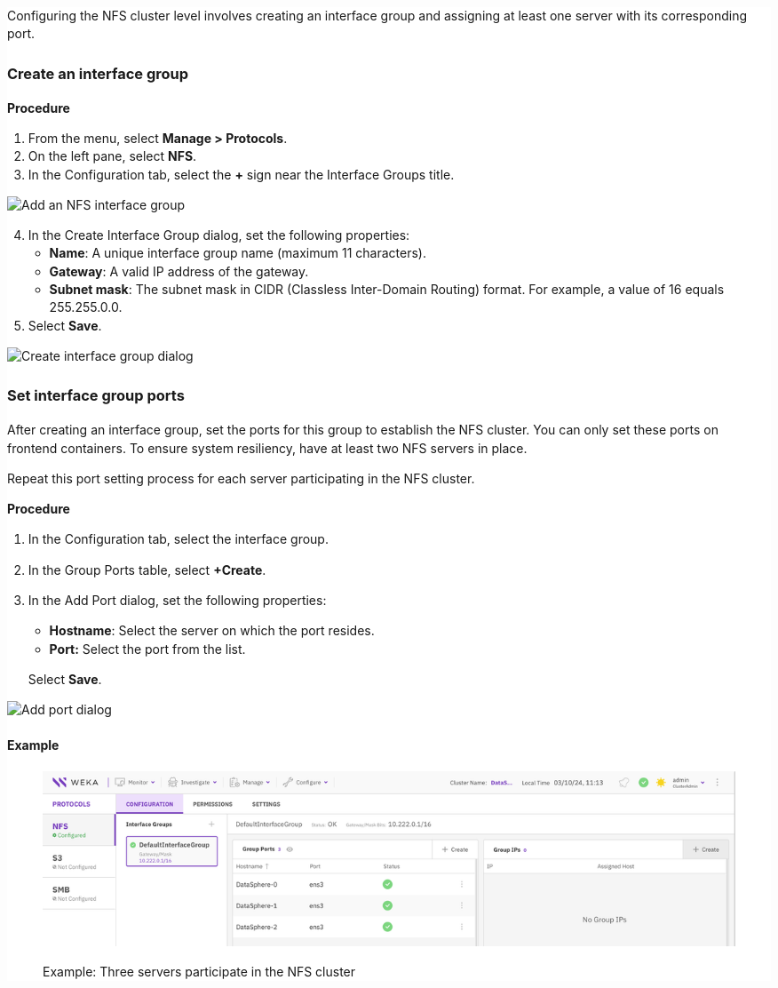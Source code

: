 Configuring the NFS cluster level involves creating an interface group and assigning at least one server with its corresponding port.

### Create an interface group <a href="#create-interface-groups" id="create-interface-groups"></a>

**Procedure**

1. From the menu, select **Manage > Protocols**.
2. On the left pane, select **NFS**.
3. In the Configuration tab, select the **+** sign near the Interface Groups title.&#x20;

![Add an NFS interface group](../../.gitbook/assets/wmng\_add\_nfs\_group\_add.png)

4. In the Create Interface Group dialog, set the following properties:
   * **Name**: A unique interface group name (maximum 11 characters).
   * **Gateway**: A valid IP address of the gateway.
   * **Subnet mask**: The subnet mask in CIDR (Classless Inter-Domain Routing) format. For example, a value of 16 equals 255.255.0.0.
5. Select **Save**.

![Create interface group dialog](../../.gitbook/assets/wmng\_add\_nfs\_group\_dialog.png)

### Set interface group ports

After creating an interface group, set the ports for this group to establish the NFS cluster. You can only set these ports on frontend containers. To ensure system resiliency, have at least two NFS servers in place.

Repeat this port setting process for each server participating in the NFS cluster.

**Procedure**

1. In the Configuration tab, select the interface group.
2. In the Group Ports table, select **+Create**.
3.  In the Add Port dialog, set the following properties:

    * **Hostname**: Select the server on which the port resides.
    * **Port:** Select the port from the list.

    Select **Save**.

![Add port dialog](../../.gitbook/assets/wmng\_add\_nfs\_group\_ports\_dialog.png)

#### Example

<figure><img src="../../.gitbook/assets/NFS_cluster_servers_example.png" alt=""><figcaption><p>Example: Three servers participate in the NFS cluster</p></figcaption></figure>
